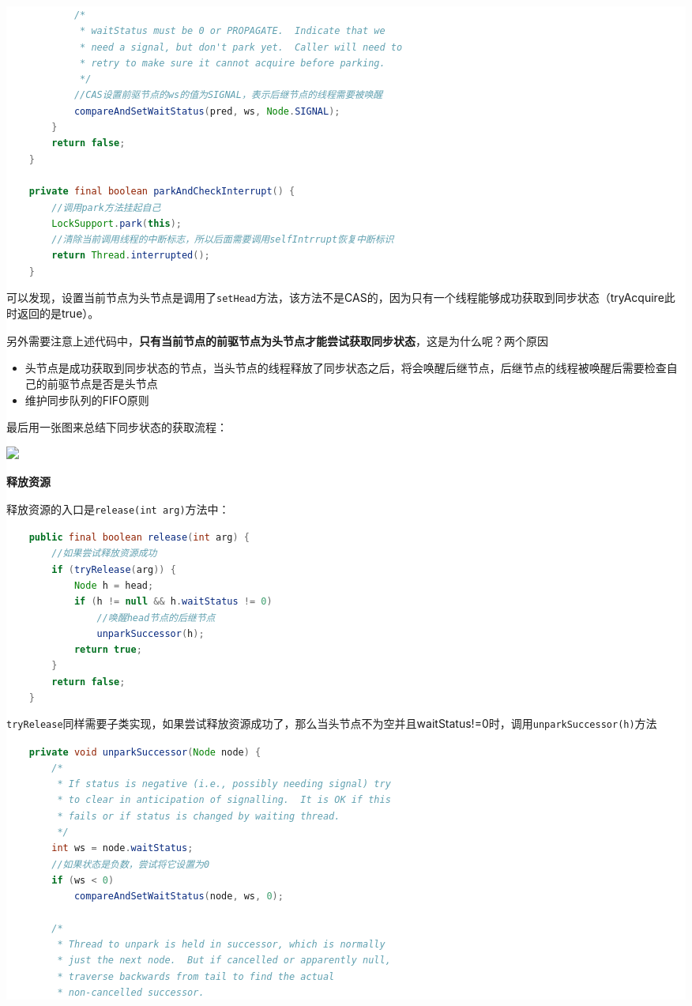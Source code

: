 ~~~java
            /*
             * waitStatus must be 0 or PROPAGATE.  Indicate that we
             * need a signal, but don't park yet.  Caller will need to
             * retry to make sure it cannot acquire before parking.
             */
            //CAS设置前驱节点的ws的值为SIGNAL，表示后继节点的线程需要被唤醒
            compareAndSetWaitStatus(pred, ws, Node.SIGNAL);
        }
        return false;
    }

    private final boolean parkAndCheckInterrupt() {
        //调用park方法挂起自己
        LockSupport.park(this);
        //清除当前调用线程的中断标志，所以后面需要调用selfIntrrupt恢复中断标识
        return Thread.interrupted();
    }
~~~

可以发现，设置当前节点为头节点是调用了`setHead`方法，该方法不是CAS的，因为只有一个线程能够成功获取到同步状态（tryAcquire此时返回的是true）。

另外需要注意上述代码中，**只有当前节点的前驱节点为头节点才能尝试获取同步状态**，这是为什么呢？两个原因

* 头节点是成功获取到同步状态的节点，当头节点的线程释放了同步状态之后，将会唤醒后继节点，后继节点的线程被唤醒后需要检查自己的前驱节点是否是头节点
* 维护同步队列的FIFO原则

最后用一张图来总结下同步状态的获取流程：

![](https://z3.ax1x.com/2021/08/21/fv9RLq.png)

**释放资源**

释放资源的入口是`release(int arg)`方法中：

~~~java
    public final boolean release(int arg) {
        //如果尝试释放资源成功
        if (tryRelease(arg)) {
            Node h = head;
            if (h != null && h.waitStatus != 0)
                //唤醒head节点的后继节点
                unparkSuccessor(h);
            return true;
        }
        return false;
    }
~~~

`tryRelease`同样需要子类实现，如果尝试释放资源成功了，那么当头节点不为空并且waitStatus!=0时，调用`unparkSuccessor(h)`方法

~~~java
    private void unparkSuccessor(Node node) {
        /*
         * If status is negative (i.e., possibly needing signal) try
         * to clear in anticipation of signalling.  It is OK if this
         * fails or if status is changed by waiting thread.
         */
        int ws = node.waitStatus;
        //如果状态是负数，尝试将它设置为0
        if (ws < 0)
            compareAndSetWaitStatus(node, ws, 0);

        /*
         * Thread to unpark is held in successor, which is normally
         * just the next node.  But if cancelled or apparently null,
         * traverse backwards from tail to find the actual
         * non-cancelled successor.
~~~